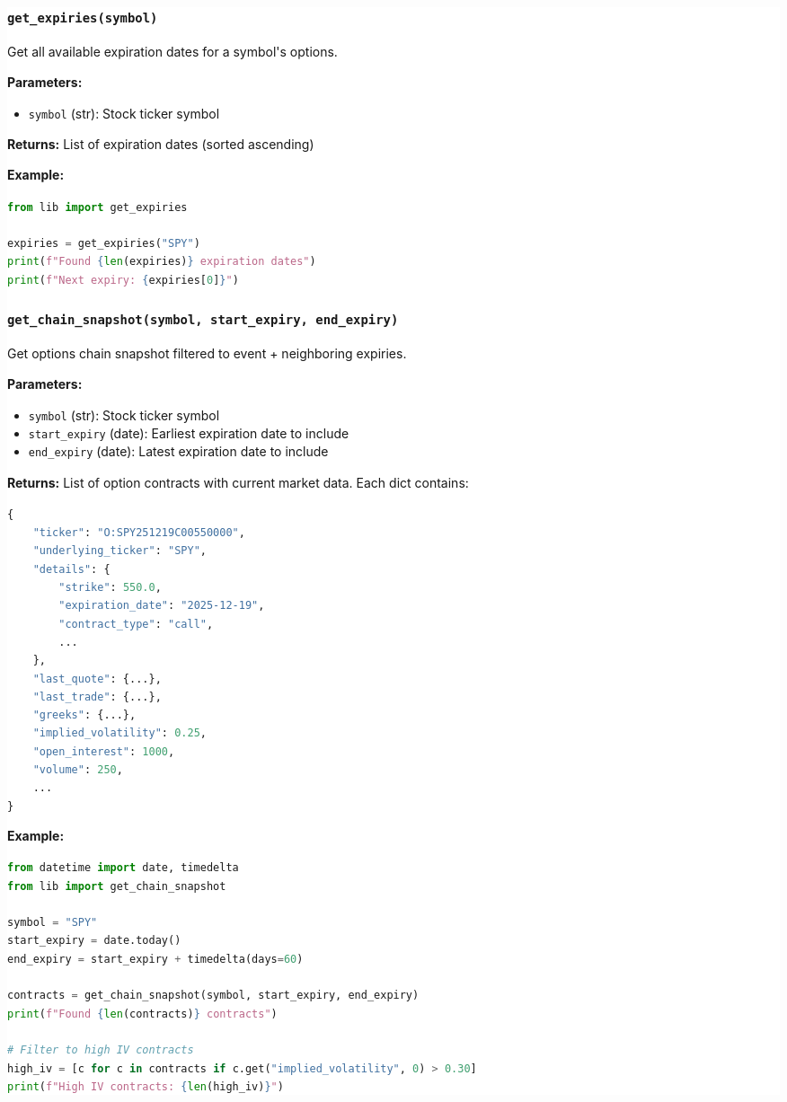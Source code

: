 ### `get_expiries(symbol)`

Get all available expiration dates for a symbol's options.

**Parameters:**
- `symbol` (str): Stock ticker symbol

**Returns:**
List of expiration dates (sorted ascending)

**Example:**
```python
from lib import get_expiries

expiries = get_expiries("SPY")
print(f"Found {len(expiries)} expiration dates")
print(f"Next expiry: {expiries[0]}")
```

### `get_chain_snapshot(symbol, start_expiry, end_expiry)`

Get options chain snapshot filtered to event + neighboring expiries.

**Parameters:**
- `symbol` (str): Stock ticker symbol
- `start_expiry` (date): Earliest expiration date to include
- `end_expiry` (date): Latest expiration date to include

**Returns:**
List of option contracts with current market data. Each dict contains:
```python
{
    "ticker": "O:SPY251219C00550000",
    "underlying_ticker": "SPY",
    "details": {
        "strike": 550.0,
        "expiration_date": "2025-12-19",
        "contract_type": "call",
        ...
    },
    "last_quote": {...},
    "last_trade": {...},
    "greeks": {...},
    "implied_volatility": 0.25,
    "open_interest": 1000,
    "volume": 250,
    ...
}
```

**Example:**
```python
from datetime import date, timedelta
from lib import get_chain_snapshot

symbol = "SPY"
start_expiry = date.today()
end_expiry = start_expiry + timedelta(days=60)

contracts = get_chain_snapshot(symbol, start_expiry, end_expiry)
print(f"Found {len(contracts)} contracts")

# Filter to high IV contracts
high_iv = [c for c in contracts if c.get("implied_volatility", 0) > 0.30]
print(f"High IV contracts: {len(high_iv)}")
```
